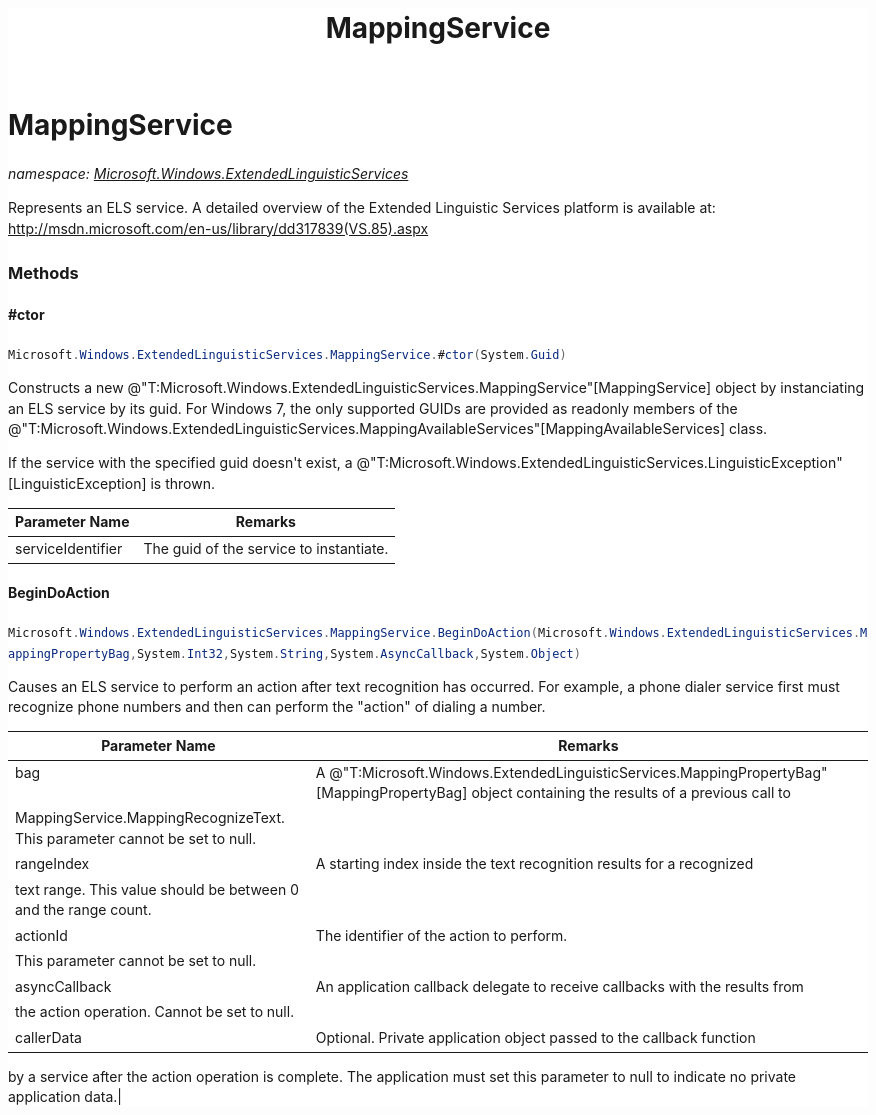 ﻿---
title: MappingService
---

# MappingService
_namespace: [Microsoft.Windows.ExtendedLinguisticServices](N-Microsoft.Windows.ExtendedLinguisticServices.html)_

Represents an ELS service.
 A detailed overview of the Extended Linguistic Services platform is available at:
 http://msdn.microsoft.com/en-us/library/dd317839(VS.85).aspx

### Methods

#### #ctor
```csharp
Microsoft.Windows.ExtendedLinguisticServices.MappingService.#ctor(System.Guid)
```
Constructs a new @"T:Microsoft.Windows.ExtendedLinguisticServices.MappingService"[MappingService] object by instanciating an ELS service
 by its guid. For Windows 7, the only supported GUIDs are provided as
 readonly members of the @"T:Microsoft.Windows.ExtendedLinguisticServices.MappingAvailableServices"[MappingAvailableServices] class.

 If the service
 with the specified guid doesn't exist, a @"T:Microsoft.Windows.ExtendedLinguisticServices.LinguisticException"[LinguisticException] is thrown.

|Parameter Name|Remarks|
|--------------|-------|
|serviceIdentifier|The guid of the service to instantiate.|


#### BeginDoAction
```csharp
Microsoft.Windows.ExtendedLinguisticServices.MappingService.BeginDoAction(Microsoft.Windows.ExtendedLinguisticServices.MappingPropertyBag,System.Int32,System.String,System.AsyncCallback,System.Object)
```
Causes an ELS service to perform an action after text recognition has occurred. For example,
 a phone dialer service first must recognize phone numbers and then can perform the "action"
 of dialing a number.

|Parameter Name|Remarks|
|--------------|-------|
|bag|A @"T:Microsoft.Windows.ExtendedLinguisticServices.MappingPropertyBag"[MappingPropertyBag] object containing the results of a previous call to
 MappingService.MappingRecognizeText. This parameter cannot be set to null.|
|rangeIndex|A starting index inside the text recognition results for a recognized
 text range. This value should be between 0 and the range count.|
|actionId|The identifier of the action to perform.
 This parameter cannot be set to null.|
|asyncCallback|An application callback delegate to receive callbacks with the results from
 the action operation. Cannot be set to null.|
|callerData|Optional. Private application object passed to the callback function
 by a service after the action operation is complete. The application must set this parameter to null
 to indicate no private application data.|
